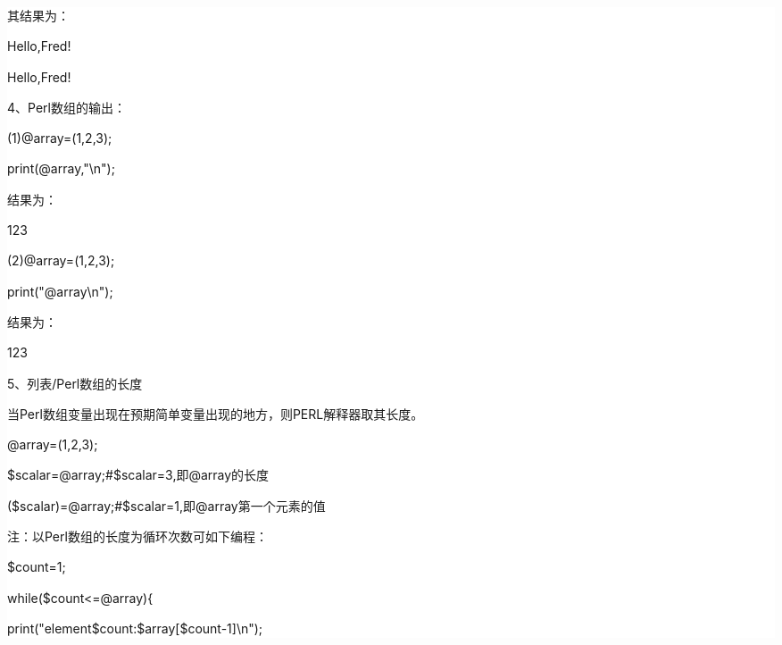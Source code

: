 </p>
<p>
	其结果为：
</p>
<p>
	Hello,Fred!
</p>
<p>
	Hello,Fred!
</p>
<p>
	4、Perl数组的输出：
</p>
<p>
	(1)@array=(1,2,3);
</p>
<p>
	print(@array,"\n");
</p>
<p>
	结果为：
</p>
<p>
	123
</p>
<p>
	(2)@array=(1,2,3);
</p>
<p>
	print("@array\n");
</p>
<p>
	结果为：
</p>
<p>
	123
</p>
<p>
	5、列表/Perl数组的长度
</p>
<p>
	当Perl数组变量出现在预期简单变量出现的地方，则PERL解释器取其长度。
</p>
<p>
	@array=(1,2,3);
</p>
<p>
	$scalar=@array;#$scalar=3,即@array的长度
</p>
<p>
	($scalar)=@array;#$scalar=1,即@array第一个元素的值
</p>
<p>
	注：以Perl数组的长度为循环次数可如下编程：
</p>
<p>
	$count=1;
</p>
<p>
	while($count&lt;=@array){
</p>
<p>
	print("element$count:$array[$count-1]\n");
</p>